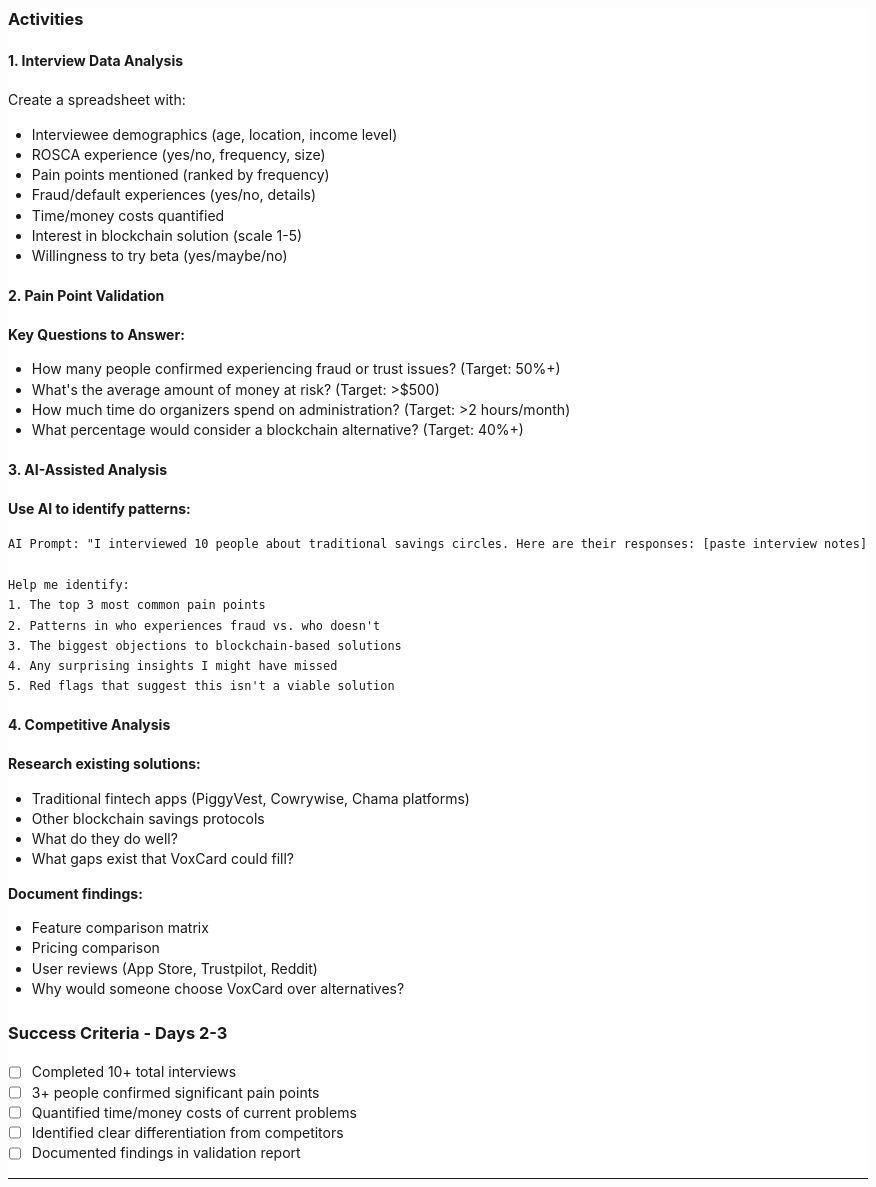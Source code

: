 ### Activities

#### 1. Interview Data Analysis
Create a spreadsheet with:
- Interviewee demographics (age, location, income level)
- ROSCA experience (yes/no, frequency, size)
- Pain points mentioned (ranked by frequency)
- Fraud/default experiences (yes/no, details)
- Time/money costs quantified
- Interest in blockchain solution (scale 1-5)
- Willingness to try beta (yes/maybe/no)

#### 2. Pain Point Validation

**Key Questions to Answer:**
- How many people confirmed experiencing fraud or trust issues? (Target: 50%+)
- What's the average amount of money at risk? (Target: >$500)
- How much time do organizers spend on administration? (Target: >2 hours/month)
- What percentage would consider a blockchain alternative? (Target: 40%+)

#### 3. AI-Assisted Analysis

**Use AI to identify patterns:**
```
AI Prompt: "I interviewed 10 people about traditional savings circles. Here are their responses: [paste interview notes]

Help me identify:
1. The top 3 most common pain points
2. Patterns in who experiences fraud vs. who doesn't
3. The biggest objections to blockchain-based solutions
4. Any surprising insights I might have missed
5. Red flags that suggest this isn't a viable solution
```

#### 4. Competitive Analysis

**Research existing solutions:**
- Traditional fintech apps (PiggyVest, Cowrywise, Chama platforms)
- Other blockchain savings protocols
- What do they do well?
- What gaps exist that VoxCard could fill?

**Document findings:**
- Feature comparison matrix
- Pricing comparison
- User reviews (App Store, Trustpilot, Reddit)
- Why would someone choose VoxCard over alternatives?

### Success Criteria - Days 2-3
- [ ] Completed 10+ total interviews
- [ ] 3+ people confirmed significant pain points
- [ ] Quantified time/money costs of current problems
- [ ] Identified clear differentiation from competitors
- [ ] Documented findings in validation report

---